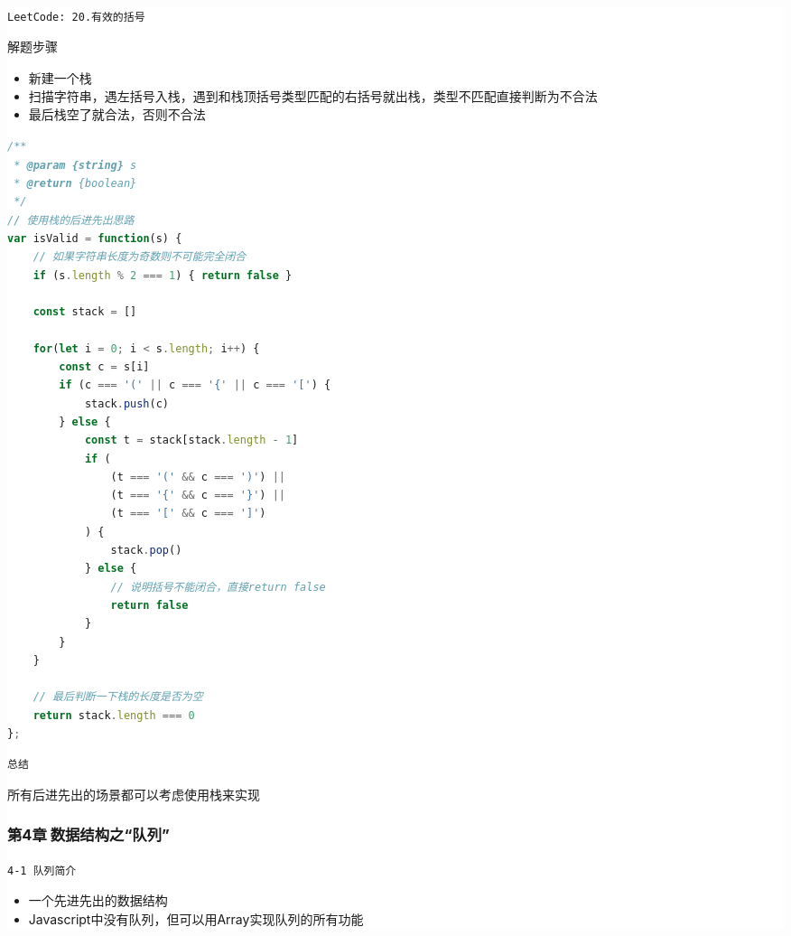 `LeetCode: 20.有效的括号`

解题步骤
* 新建一个栈
* 扫描字符串，遇左括号入栈，遇到和栈顶括号类型匹配的右括号就出栈，类型不匹配直接判断为不合法
* 最后栈空了就合法，否则不合法

```js
/**
 * @param {string} s
 * @return {boolean}
 */
// 使用栈的后进先出思路
var isValid = function(s) {
    // 如果字符串长度为奇数则不可能完全闭合
    if (s.length % 2 === 1) { return false }

    const stack = []

    for(let i = 0; i < s.length; i++) {
        const c = s[i]
        if (c === '(' || c === '{' || c === '[') {
            stack.push(c)
        } else {
            const t = stack[stack.length - 1]
            if (
                (t === '(' && c === ')') ||
                (t === '{' && c === '}') ||
                (t === '[' && c === ']')
            ) {
                stack.pop()
            } else {
                // 说明括号不能闭合，直接return false
                return false
            }
        }
    }

    // 最后判断一下栈的长度是否为空
    return stack.length === 0
};
```

`总结`

所有后进先出的场景都可以考虑使用栈来实现

### 第4章 数据结构之“队列”

`4-1 队列简介`

- 一个先进先出的数据结构
- Javascript中没有队列，但可以用Array实现队列的所有功能
